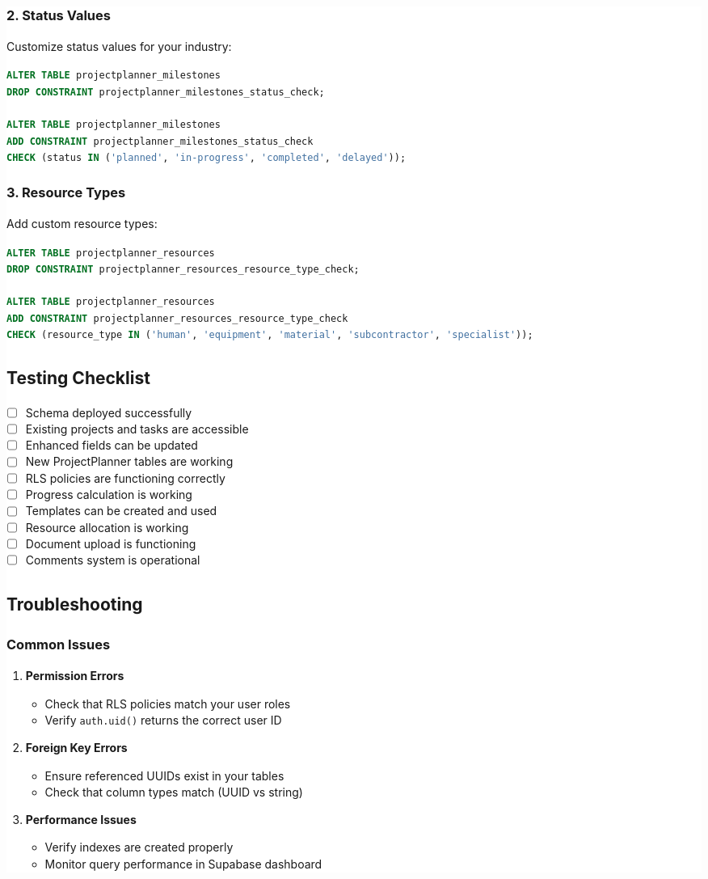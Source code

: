 ### 2. Status Values

Customize status values for your industry:

```sql
ALTER TABLE projectplanner_milestones
DROP CONSTRAINT projectplanner_milestones_status_check;

ALTER TABLE projectplanner_milestones
ADD CONSTRAINT projectplanner_milestones_status_check
CHECK (status IN ('planned', 'in-progress', 'completed', 'delayed'));
```

### 3. Resource Types

Add custom resource types:

```sql
ALTER TABLE projectplanner_resources
DROP CONSTRAINT projectplanner_resources_resource_type_check;

ALTER TABLE projectplanner_resources
ADD CONSTRAINT projectplanner_resources_resource_type_check
CHECK (resource_type IN ('human', 'equipment', 'material', 'subcontractor', 'specialist'));
```

## Testing Checklist

- [ ] Schema deployed successfully
- [ ] Existing projects and tasks are accessible
- [ ] Enhanced fields can be updated
- [ ] New ProjectPlanner tables are working
- [ ] RLS policies are functioning correctly
- [ ] Progress calculation is working
- [ ] Templates can be created and used
- [ ] Resource allocation is working
- [ ] Document upload is functioning
- [ ] Comments system is operational

## Troubleshooting

### Common Issues

1. **Permission Errors**
   - Check that RLS policies match your user roles
   - Verify `auth.uid()` returns the correct user ID

2. **Foreign Key Errors**
   - Ensure referenced UUIDs exist in your tables
   - Check that column types match (UUID vs string)

3. **Performance Issues**
   - Verify indexes are created properly
   - Monitor query performance in Supabase dashboard
